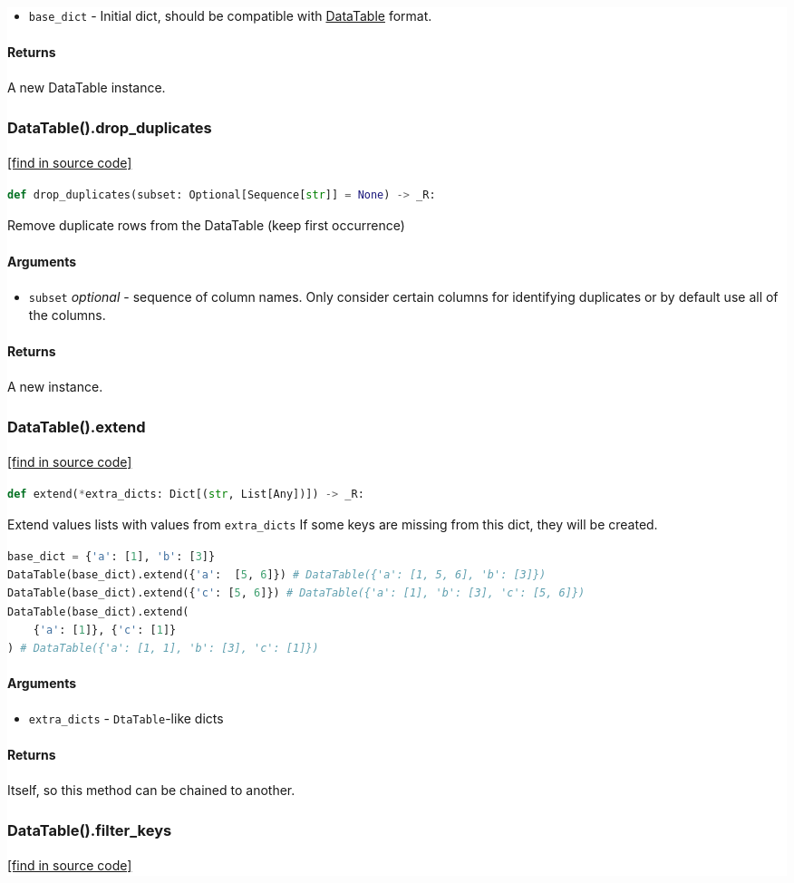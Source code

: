 - `base_dict` - Initial dict, should be compatible with [DataTable](#datatable) format.

#### Returns

A new DataTable instance.

### DataTable().drop_duplicates

[[find in source code]](https://github.com/altitudenetworks/dynamoquery/blob/master/dynamoquery/data_table.py#L750)

```python
def drop_duplicates(subset: Optional[Sequence[str]] = None) -> _R:
```

Remove duplicate rows from the DataTable (keep first occurrence)

#### Arguments

- `subset` _optional_ - sequence of column names. Only consider certain columns for
  identifying duplicates or by default use all of the columns.

#### Returns

A new instance.

### DataTable().extend

[[find in source code]](https://github.com/altitudenetworks/dynamoquery/blob/master/dynamoquery/data_table.py#L154)

```python
def extend(*extra_dicts: Dict[(str, List[Any])]) -> _R:
```

Extend values lists with values from `extra_dicts`
If some keys are missing from this dict, they will be created.

```python
base_dict = {'a': [1], 'b': [3]}
DataTable(base_dict).extend({'a':  [5, 6]}) # DataTable({'a': [1, 5, 6], 'b': [3]})
DataTable(base_dict).extend({'c': [5, 6]}) # DataTable({'a': [1], 'b': [3], 'c': [5, 6]})
DataTable(base_dict).extend(
    {'a': [1]}, {'c': [1]}
) # DataTable({'a': [1, 1], 'b': [3], 'c': [1]})
```

#### Arguments

- `extra_dicts` - `DtaTable`-like dicts

#### Returns

Itself, so this method can be chained to another.

### DataTable().filter_keys

[[find in source code]](https://github.com/altitudenetworks/dynamoquery/blob/master/dynamoquery/data_table.py#L302)
